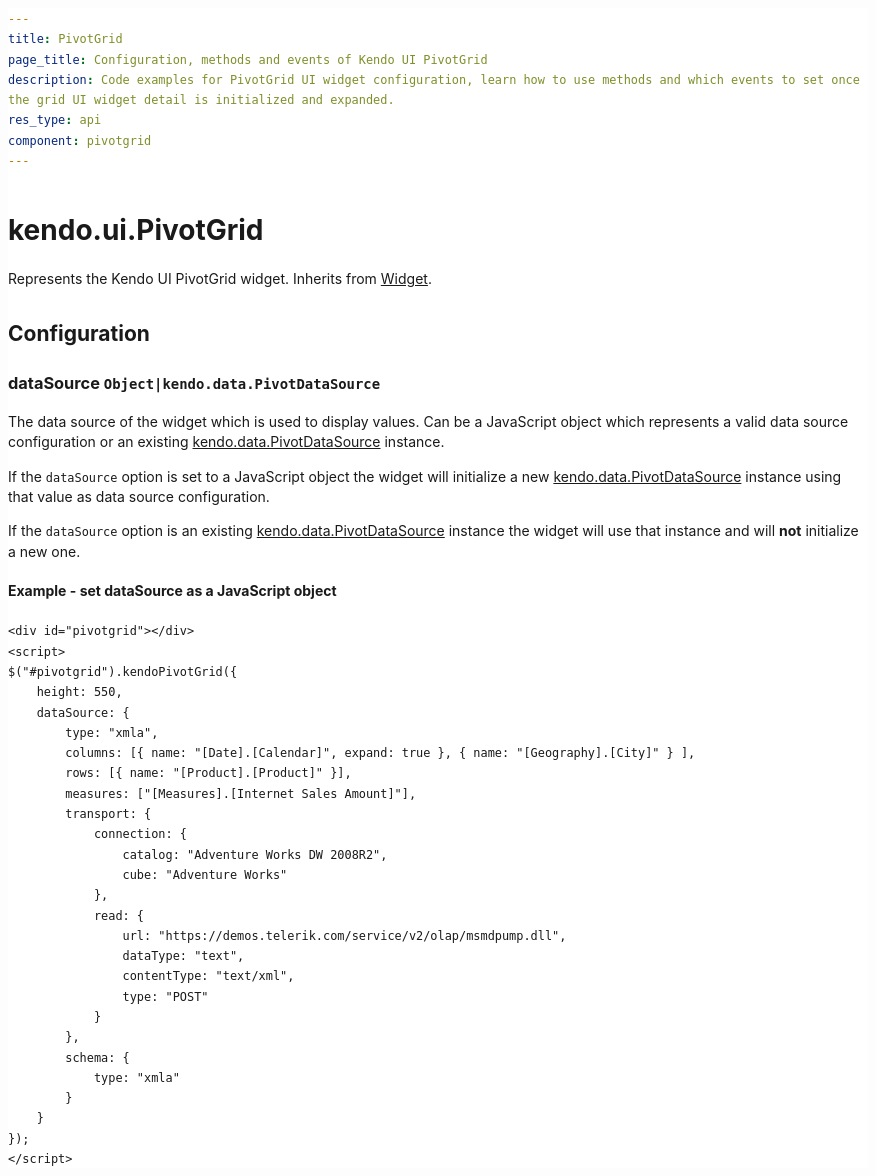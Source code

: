 ```yaml
---
title: PivotGrid
page_title: Configuration, methods and events of Kendo UI PivotGrid
description: Code examples for PivotGrid UI widget configuration, learn how to use methods and which events to set once the grid UI widget detail is initialized and expanded.
res_type: api
component: pivotgrid
---
```


# kendo.ui.PivotGrid

Represents the Kendo UI PivotGrid widget. Inherits from [Widget](/api/javascript/ui/widget).

## Configuration

### dataSource `Object|kendo.data.PivotDataSource`

The data source of the widget which is used to display values. Can be a JavaScript object which represents a valid data source configuration or an existing [kendo.data.PivotDataSource](/api/javascript/data/pivotdatasource)
instance.

If the `dataSource` option is set to a JavaScript object the widget will initialize a new [kendo.data.PivotDataSource](/api/javascript/data/pivotdatasource) instance using that value as data source configuration.

If the `dataSource` option is an existing [kendo.data.PivotDataSource](/api/javascript/data/pivotdatasource) instance the widget will use that instance and will **not** initialize a new one.

#### Example - set dataSource as a JavaScript object

    <div id="pivotgrid"></div>
    <script>
    $("#pivotgrid").kendoPivotGrid({
        height: 550,
        dataSource: {
            type: "xmla",
            columns: [{ name: "[Date].[Calendar]", expand: true }, { name: "[Geography].[City]" } ],
            rows: [{ name: "[Product].[Product]" }],
            measures: ["[Measures].[Internet Sales Amount]"],
            transport: {
                connection: {
                    catalog: "Adventure Works DW 2008R2",
                    cube: "Adventure Works"
                },
                read: {
                    url: "https://demos.telerik.com/service/v2/olap/msmdpump.dll",
                    dataType: "text",
                    contentType: "text/xml",
                    type: "POST"
                }
            },
            schema: {
                type: "xmla"
            }
        }
    });
    </script>
